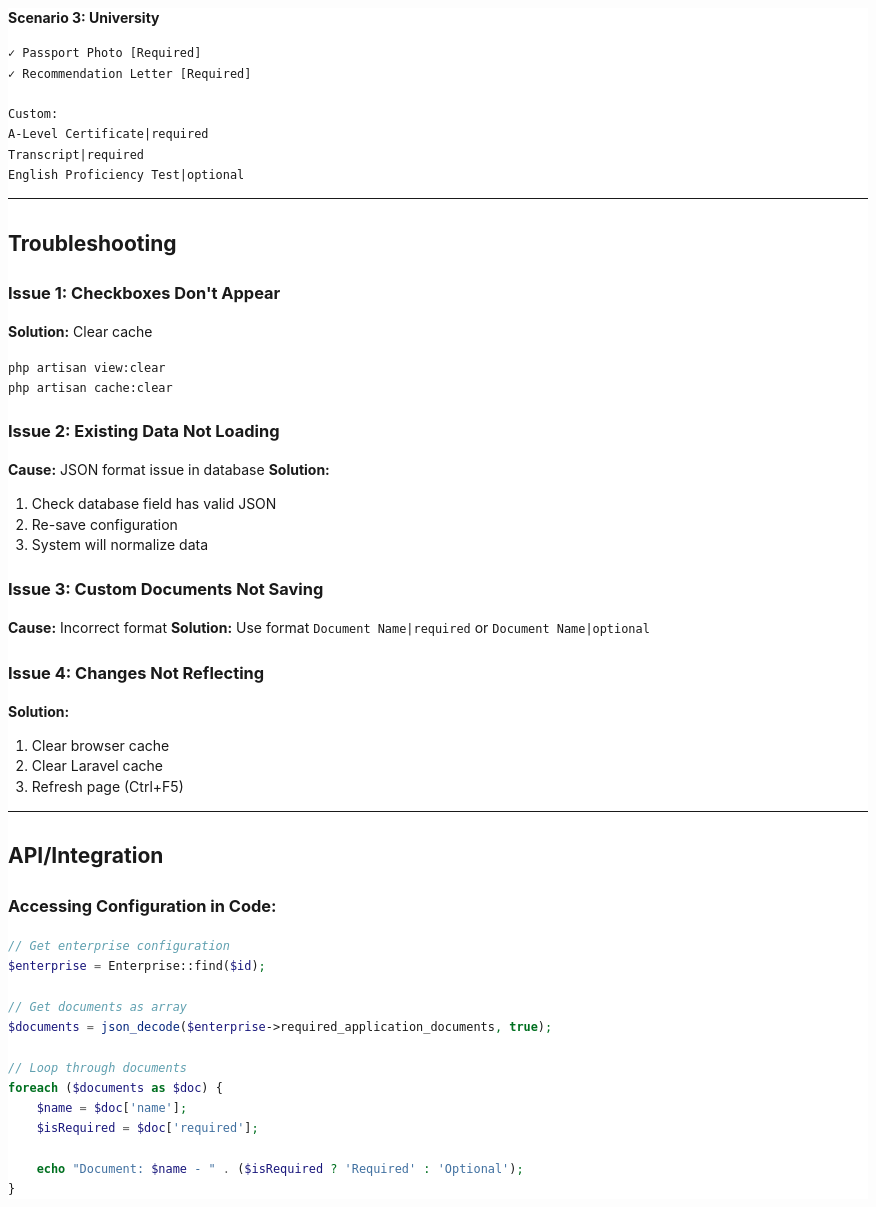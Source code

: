 **Scenario 3: University**
```
✓ Passport Photo [Required]
✓ Recommendation Letter [Required]

Custom:
A-Level Certificate|required
Transcript|required
English Proficiency Test|optional
```

---

## Troubleshooting

### Issue 1: Checkboxes Don't Appear
**Solution:** Clear cache
```bash
php artisan view:clear
php artisan cache:clear
```

### Issue 2: Existing Data Not Loading
**Cause:** JSON format issue in database
**Solution:** 
1. Check database field has valid JSON
2. Re-save configuration
3. System will normalize data

### Issue 3: Custom Documents Not Saving
**Cause:** Incorrect format
**Solution:** Use format `Document Name|required` or `Document Name|optional`

### Issue 4: Changes Not Reflecting
**Solution:** 
1. Clear browser cache
2. Clear Laravel cache
3. Refresh page (Ctrl+F5)

---

## API/Integration

### Accessing Configuration in Code:

```php
// Get enterprise configuration
$enterprise = Enterprise::find($id);

// Get documents as array
$documents = json_decode($enterprise->required_application_documents, true);

// Loop through documents
foreach ($documents as $doc) {
    $name = $doc['name'];
    $isRequired = $doc['required'];
    
    echo "Document: $name - " . ($isRequired ? 'Required' : 'Optional');
}
```

